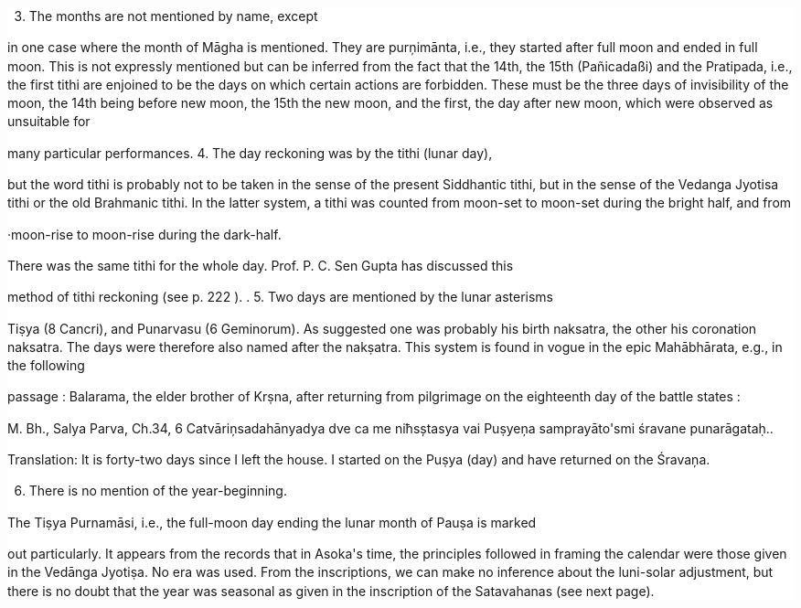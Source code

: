 

3. The months are not mentioned by name, except 



in one case where the month of Māgha is mentioned. They are purņimānta, i.e., they started after full moon and ended in full moon. This is not expressly mentioned but can be inferred from the fact that the 14th, the 15th (Pañicadaßi) and the Pratipada, i.e., the first tithi are enjoined to be the days on which certain actions are forbidden. These must be the three days of invisibility of the moon, the 14th being before new moon, the 15th the new moon, and the first, the day after new moon, which were observed as unsuitable for 



many particular performances. 4. The day reckoning was by the tithi (lunar day), 



but the word tithi is probably not to be taken in the sense of the present Siddhantic tithi, but in the sense of the Vedanga Jyotisa tithi or the old Brahmanic tithi. In the latter system, a tithi was counted from moon-set to moon-set during the bright half, and from 



·moon-rise to moon-rise during the dark-half. 



There was the same tithi for the whole day. Prof. P. C. Sen Gupta has discussed this 



method of tithi reckoning (see p. 222 ). . 5. Two days are mentioned by the lunar asterisms 



Tiṣya (8 Cancri), and Punarvasu (6 Geminorum). As suggested one was probably his birth naksatra, the other his coronation naksatra. The days were therefore also named after the nakṣatra. This system is found in vogue in the epic Mahābhārata, e.g., in the following 



passage : Balarama, the elder brother of Krṣna, after returning from pilgrimage on the eighteenth day of the battle states : 



M. Bh., Salya Parva, Ch.34, 6 Catvāriņsadahānyadya dve ca me niħsștasya vai Puṣyeņa samprayāto'smi śravane punarāgataḥ.. 



Translation: It is forty-two days since I left the house. I started on the Puṣya (day) and have returned on the Śravaņa. 



6. There is no mention of the year-beginning. 



The Tiṣya Purnamāsi, i.e., the full-moon day ending the lunar month of Pauṣa is marked 



out particularly. It appears from the records that in Asoka's time, the principles followed in framing the calendar were those given in the Vedānga Jyotiṣa. No era was used. From the inscriptions, we can make no inference about the luni-solar adjustment, but there is no doubt that the year was seasonal as given in the inscription of the Satavahanas (see next page). 
